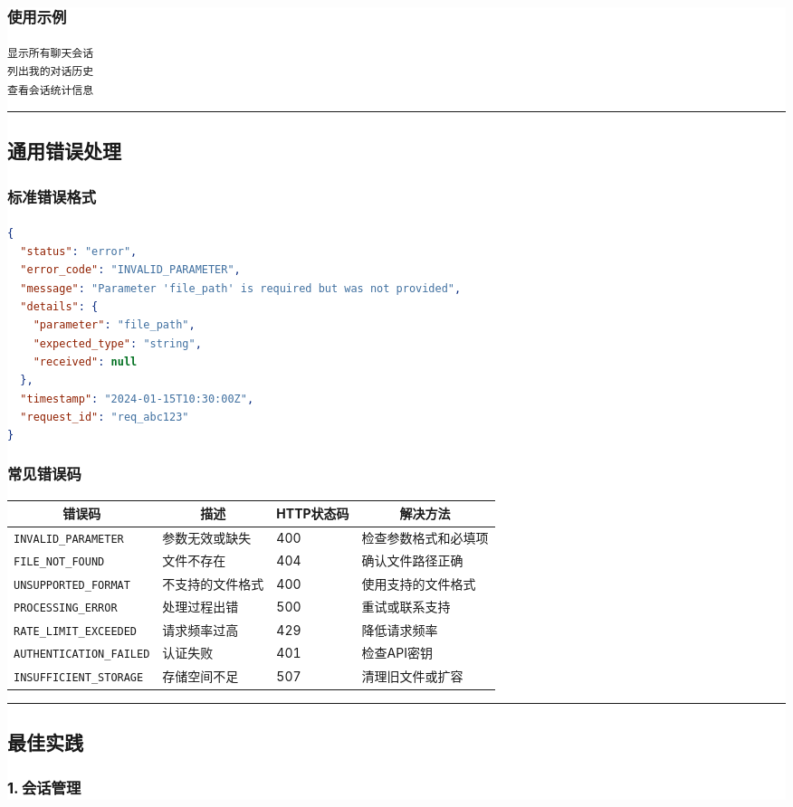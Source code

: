 ### 使用示例

```
显示所有聊天会话
列出我的对话历史
查看会话统计信息
```

---

## 通用错误处理

### 标准错误格式

```json
{
  "status": "error",
  "error_code": "INVALID_PARAMETER",
  "message": "Parameter 'file_path' is required but was not provided",
  "details": {
    "parameter": "file_path",
    "expected_type": "string",
    "received": null
  },
  "timestamp": "2024-01-15T10:30:00Z",
  "request_id": "req_abc123"
}
```

### 常见错误码

| 错误码 | 描述 | HTTP状态码 | 解决方法 |
|--------|------|------------|----------|
| `INVALID_PARAMETER` | 参数无效或缺失 | 400 | 检查参数格式和必填项 |
| `FILE_NOT_FOUND` | 文件不存在 | 404 | 确认文件路径正确 |
| `UNSUPPORTED_FORMAT` | 不支持的文件格式 | 400 | 使用支持的文件格式 |
| `PROCESSING_ERROR` | 处理过程出错 | 500 | 重试或联系支持 |
| `RATE_LIMIT_EXCEEDED` | 请求频率过高 | 429 | 降低请求频率 |
| `AUTHENTICATION_FAILED` | 认证失败 | 401 | 检查API密钥 |
| `INSUFFICIENT_STORAGE` | 存储空间不足 | 507 | 清理旧文件或扩容 |

---

## 最佳实践

### 1. 会话管理
